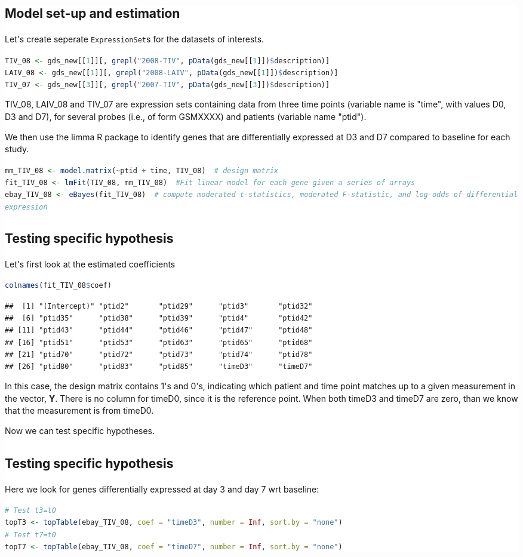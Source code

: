 ## Model set-up and estimation

Let's create seperate `ExpressionSet`s for the datasets of interests.


```r
TIV_08 <- gds_new[[1]][, grepl("2008-TIV", pData(gds_new[[1]])$description)]
LAIV_08 <- gds_new[[1]][, grepl("2008-LAIV", pData(gds_new[[1]])$description)]
TIV_07 <- gds_new[[3]][, grepl("2007-TIV", pData(gds_new[[3]])$description)]
```

TIV_08, LAIV_08 and TIV_07 are expression sets containing data from three time points (variable name is "time", with values D0, D3 and D7), for several probes (i.e., of form GSMXXXX) and patients (variable name "ptid"). 

We then use the limma R package to identify genes that are differentially expressed at D3 and D7 compared to baseline for each study. 



```r
mm_TIV_08 <- model.matrix(~ptid + time, TIV_08)  # design matrix
fit_TIV_08 <- lmFit(TIV_08, mm_TIV_08)  #Fit linear model for each gene given a series of arrays
ebay_TIV_08 <- eBayes(fit_TIV_08)  # compute moderated t-statistics, moderated F-statistic, and log-odds of differential expression
```

## Testing specific hypothesis

Let's first look at the estimated coefficients


```r
colnames(fit_TIV_08$coef)
```

```
##  [1] "(Intercept)" "ptid2"       "ptid29"      "ptid3"       "ptid32"     
##  [6] "ptid35"      "ptid38"      "ptid39"      "ptid4"       "ptid42"     
## [11] "ptid43"      "ptid44"      "ptid46"      "ptid47"      "ptid48"     
## [16] "ptid51"      "ptid53"      "ptid63"      "ptid65"      "ptid68"     
## [21] "ptid70"      "ptid72"      "ptid73"      "ptid74"      "ptid78"     
## [26] "ptid80"      "ptid83"      "ptid85"      "timeD3"      "timeD7"
```
In this case, the design matrix contains 1's and 0's, indicating which patient and time point matches up to a given measurement in the vector, $\mathbf{Y}$. There is no column for timeD0, since it is the reference point. When both timeD3 and timeD7 are zero, than we know that the measurement is from timeD0. 

Now we can test specific hypotheses.

## Testing specific hypothesis 

Here we look for genes differentially expressed at day 3 and day 7 wrt baseline:


```r
# Test t3=t0
topT3 <- topTable(ebay_TIV_08, coef = "timeD3", number = Inf, sort.by = "none")
# Test t7=t0
topT7 <- topTable(ebay_TIV_08, coef = "timeD7", number = Inf, sort.by = "none")
```
